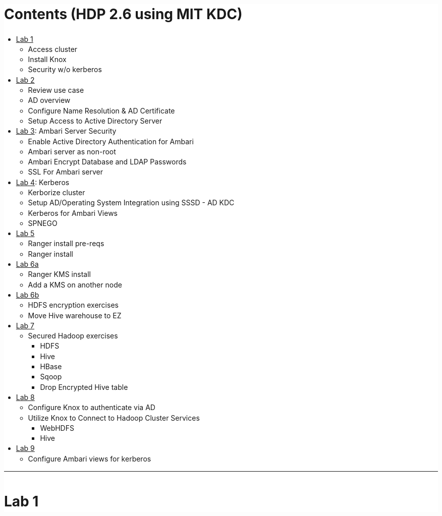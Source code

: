 # Contents (HDP 2.6 using MIT KDC)

- [Lab 1](#lab-1)
  - Access cluster
  - Install Knox
  - Security w/o kerberos
- [Lab 2](#lab-2)
  - Review use case
  - AD overview
  - Configure Name Resolution & AD Certificate
  - Setup Access to Active Directory Server
- [Lab 3](#lab-3): Ambari Server Security
  - Enable Active Directory Authentication for Ambari
  - Ambari server as non-root
  - Ambari Encrypt Database and LDAP Passwords
  - SSL For Ambari server
- [Lab 4](#lab-4): Kerberos
  - Kerborize cluster
  - Setup AD/Operating System Integration using SSSD - AD KDC
  - Kerberos for Ambari Views
  - SPNEGO
- [Lab 5](#lab-5)
  - Ranger install pre-reqs
  - Ranger install
- [Lab 6a](#lab-6a)
  - Ranger KMS install
  - Add a KMS on another node
- [Lab 6b](#lab-6b) 
  - HDFS encryption exercises
  - Move Hive warehouse to EZ
- [Lab 7](#lab-7)
  - Secured Hadoop exercises
    - HDFS
    - Hive
    - HBase
    - Sqoop
    - Drop Encrypted Hive table
- [Lab 8](#lab-8)
  - Configure Knox to authenticate via AD
  - Utilize Knox to Connect to Hadoop  Cluster Services
    - WebHDFS
    - Hive
- [Lab 9](#lab-9---optional)
  - Configure Ambari views for kerberos

---------------

# Lab 1
